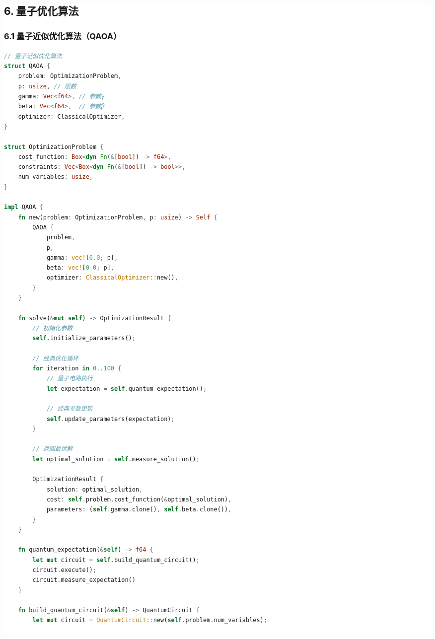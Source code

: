 ## 6. 量子优化算法

### 6.1 量子近似优化算法（QAOA）

```rust
// 量子近似优化算法
struct QAOA {
    problem: OptimizationProblem,
    p: usize, // 层数
    gamma: Vec<f64>, // 参数γ
    beta: Vec<f64>,  // 参数β
    optimizer: ClassicalOptimizer,
}

struct OptimizationProblem {
    cost_function: Box<dyn Fn(&[bool]) -> f64>,
    constraints: Vec<Box<dyn Fn(&[bool]) -> bool>>,
    num_variables: usize,
}

impl QAOA {
    fn new(problem: OptimizationProblem, p: usize) -> Self {
        QAOA {
            problem,
            p,
            gamma: vec![0.0; p],
            beta: vec![0.0; p],
            optimizer: ClassicalOptimizer::new(),
        }
    }
    
    fn solve(&mut self) -> OptimizationResult {
        // 初始化参数
        self.initialize_parameters();
        
        // 经典优化循环
        for iteration in 0..100 {
            // 量子电路执行
            let expectation = self.quantum_expectation();
            
            // 经典参数更新
            self.update_parameters(expectation);
        }
        
        // 返回最优解
        let optimal_solution = self.measure_solution();
        
        OptimizationResult {
            solution: optimal_solution,
            cost: self.problem.cost_function(&optimal_solution),
            parameters: (self.gamma.clone(), self.beta.clone()),
        }
    }
    
    fn quantum_expectation(&self) -> f64 {
        let mut circuit = self.build_quantum_circuit();
        circuit.execute();
        circuit.measure_expectation()
    }
    
    fn build_quantum_circuit(&self) -> QuantumCircuit {
        let mut circuit = QuantumCircuit::new(self.problem.num_variables);
        
```